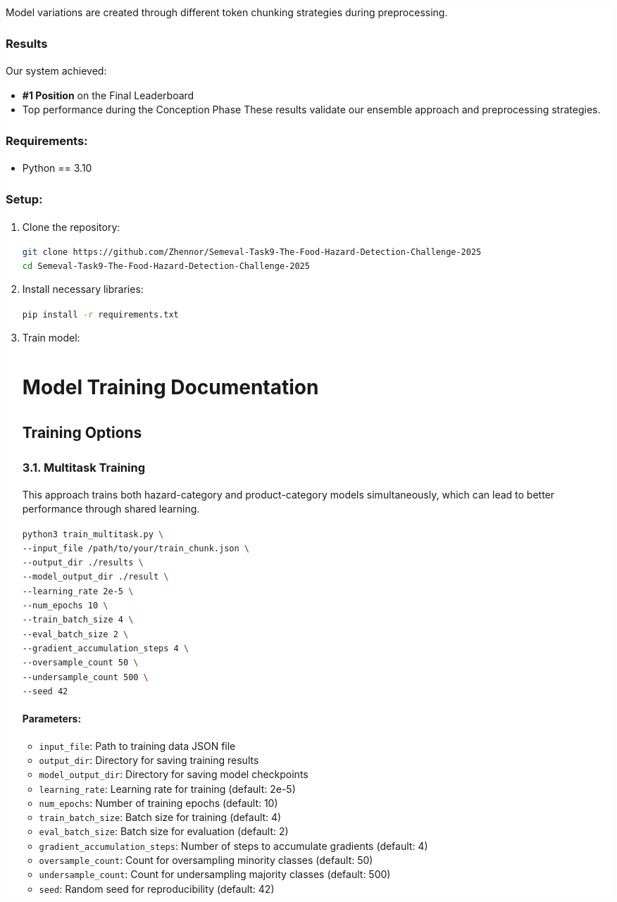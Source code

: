    Model variations are created through different token chunking strategies during preprocessing.

### Results
Our system achieved:
- **#1 Position** on the Final Leaderboard
- Top performance during the Conception Phase
These results validate our ensemble approach and preprocessing strategies.

### Requirements:
- Python == 3.10


### Setup:
1. Clone the repository:
   ```bash
   git clone https://github.com/Zhennor/Semeval-Task9-The-Food-Hazard-Detection-Challenge-2025
   cd Semeval-Task9-The-Food-Hazard-Detection-Challenge-2025
   ```
2. Install necessary libraries:
   ```bash
   pip install -r requirements.txt
   ```

3. Train model:
   # Model Training Documentation

   ## Training Options

   ### 3.1. Multitask Training 

   This approach trains both hazard-category and product-category models simultaneously, which can lead to better performance through shared learning.

   ```bash
   python3 train_multitask.py \
   --input_file /path/to/your/train_chunk.json \
   --output_dir ./results \
   --model_output_dir ./result \
   --learning_rate 2e-5 \
   --num_epochs 10 \
   --train_batch_size 4 \
   --eval_batch_size 2 \
   --gradient_accumulation_steps 4 \
   --oversample_count 50 \
   --undersample_count 500 \
   --seed 42
   ```

   #### Parameters:
   - `input_file`: Path to training data JSON file
   - `output_dir`: Directory for saving training results
   - `model_output_dir`: Directory for saving model checkpoints
   - `learning_rate`: Learning rate for training (default: 2e-5)
   - `num_epochs`: Number of training epochs (default: 10)
   - `train_batch_size`: Batch size for training (default: 4)
   - `eval_batch_size`: Batch size for evaluation (default: 2)
   - `gradient_accumulation_steps`: Number of steps to accumulate gradients (default: 4)
   - `oversample_count`: Count for oversampling minority classes (default: 50)
   - `undersample_count`: Count for undersampling majority classes (default: 500)
   - `seed`: Random seed for reproducibility (default: 42)
